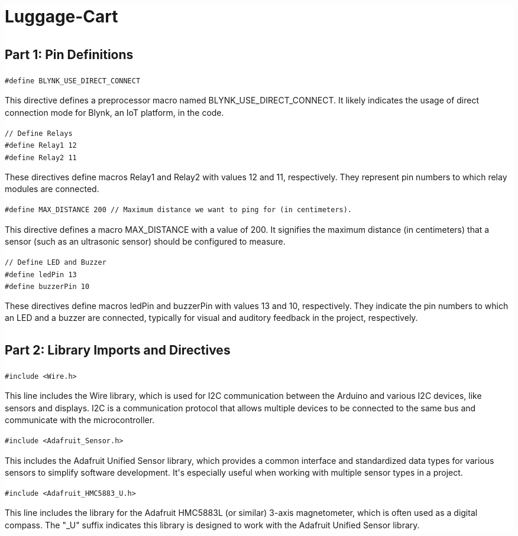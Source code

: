 # Luggage-Cart

## Part 1: Pin Definitions

```
#define BLYNK_USE_DIRECT_CONNECT
```
This directive defines a preprocessor macro named BLYNK_USE_DIRECT_CONNECT. It likely indicates the usage of direct connection mode for Blynk, an IoT platform, in the code.

```
// Define Relays
#define Relay1 12
#define Relay2 11
```
These directives define macros Relay1 and Relay2 with values 12 and 11, respectively. They represent pin numbers to which relay modules are connected.

```
#define MAX_DISTANCE 200 // Maximum distance we want to ping for (in centimeters).
```
This directive defines a macro MAX_DISTANCE with a value of 200. It signifies the maximum distance (in centimeters) that a sensor (such as an ultrasonic sensor) should be configured to measure.

```
// Define LED and Buzzer
#define ledPin 13
#define buzzerPin 10
```
These directives define macros ledPin and buzzerPin with values 13 and 10, respectively. They indicate the pin numbers to which an LED and a buzzer are connected, typically for visual and auditory feedback in the project, respectively.


## Part 2: Library Imports and Directives
```
#include <Wire.h>
```
This line includes the Wire library, which is used for I2C communication between the Arduino and various I2C devices, like sensors and displays. I2C is a communication protocol that allows multiple devices to be connected to the same bus and communicate with the microcontroller.

```
#include <Adafruit_Sensor.h>
```
This includes the Adafruit Unified Sensor library, which provides a common interface and standardized data types for various sensors to simplify software development. It's especially useful when working with multiple sensor types in a project.

```
#include <Adafruit_HMC5883_U.h>
```
This line includes the library for the Adafruit HMC5883L (or similar) 3-axis magnetometer, which is often used as a digital compass. The "_U" suffix indicates this library is designed to work with the Adafruit Unified Sensor library.
